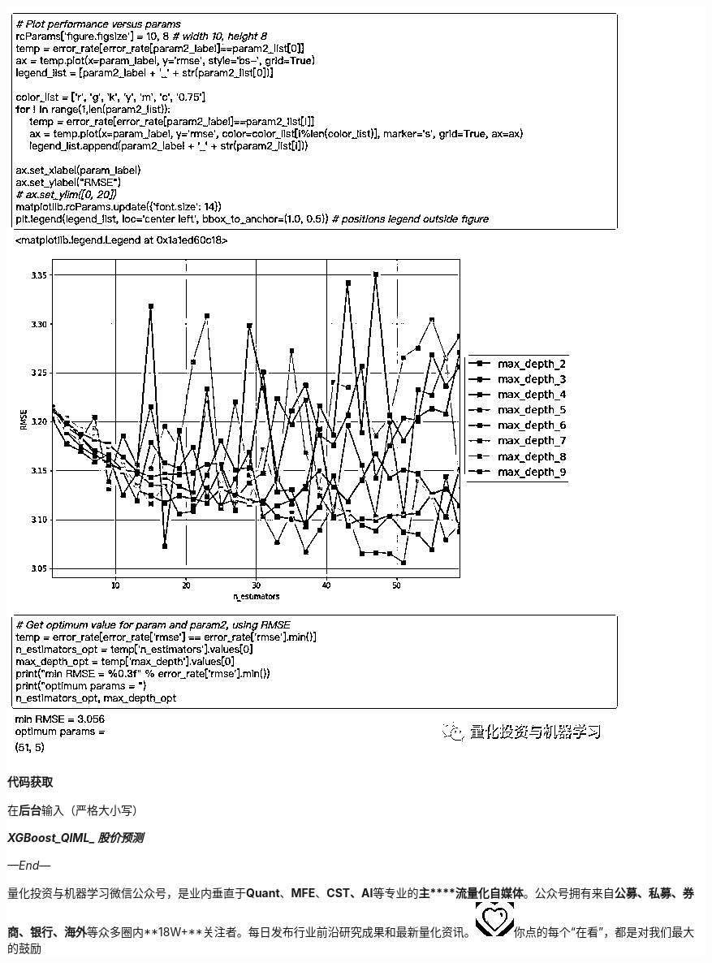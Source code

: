 ![](img/b22b06d542c216fa58d76ea7e39bbeab.png)

**代码获取**

在**后台**输入（严格大小写）

***XGBoost_QIML_ 股价预测***

*—End—*

量化投资与机器学习微信公众号，是业内垂直于**Quant**、**MFE**、**CST、AI**等专业的**主****流量化自媒体**。公众号拥有来自**公募、私募、券商、银行、海外**等众多圈内**18W+**关注者。每日发布行业前沿研究成果和最新量化资讯。![](img/6cba9abe9f2c434df7bd9c0d0d6e1156.png)你点的每个“在看”，都是对我们最大的鼓励